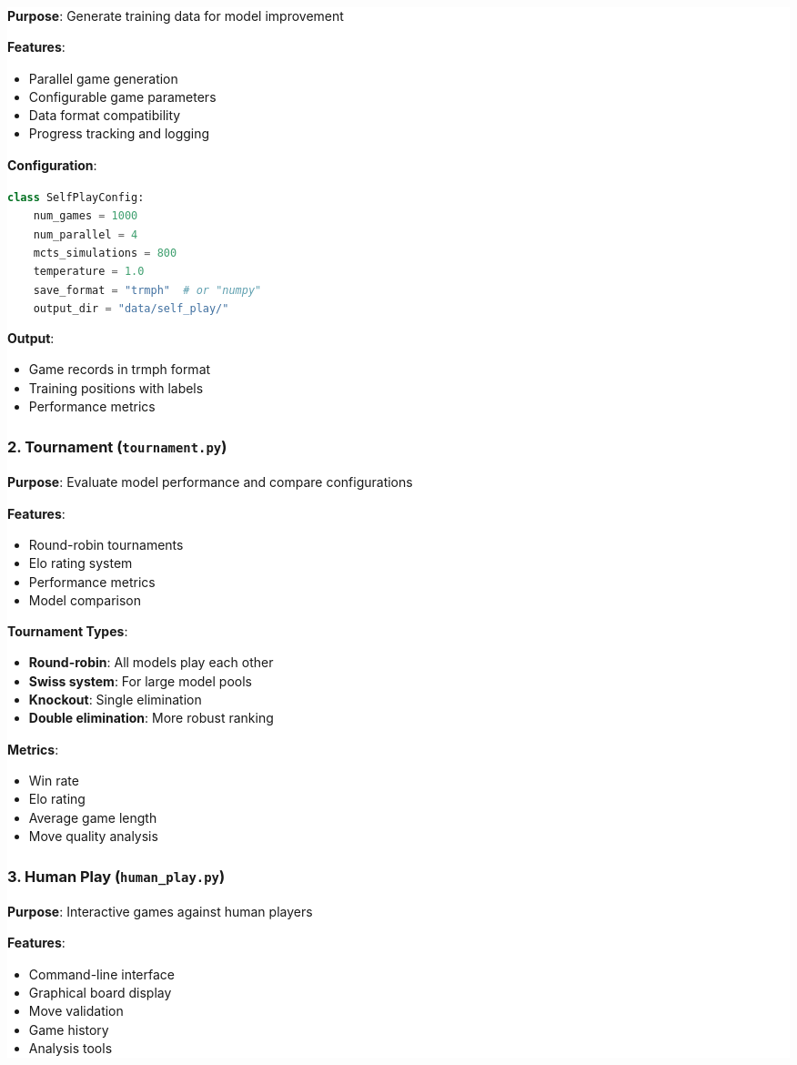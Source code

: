 **Purpose**: Generate training data for model improvement

**Features**:
- Parallel game generation
- Configurable game parameters
- Data format compatibility
- Progress tracking and logging

**Configuration**:
```python
class SelfPlayConfig:
    num_games = 1000
    num_parallel = 4
    mcts_simulations = 800
    temperature = 1.0
    save_format = "trmph"  # or "numpy"
    output_dir = "data/self_play/"
```

**Output**:
- Game records in trmph format
- Training positions with labels
- Performance metrics

### 2. Tournament (`tournament.py`)

**Purpose**: Evaluate model performance and compare configurations

**Features**:
- Round-robin tournaments
- Elo rating system
- Performance metrics
- Model comparison

**Tournament Types**:
- **Round-robin**: All models play each other
- **Swiss system**: For large model pools
- **Knockout**: Single elimination
- **Double elimination**: More robust ranking

**Metrics**:
- Win rate
- Elo rating
- Average game length
- Move quality analysis

### 3. Human Play (`human_play.py`)

**Purpose**: Interactive games against human players

**Features**:
- Command-line interface
- Graphical board display
- Move validation
- Game history
- Analysis tools
